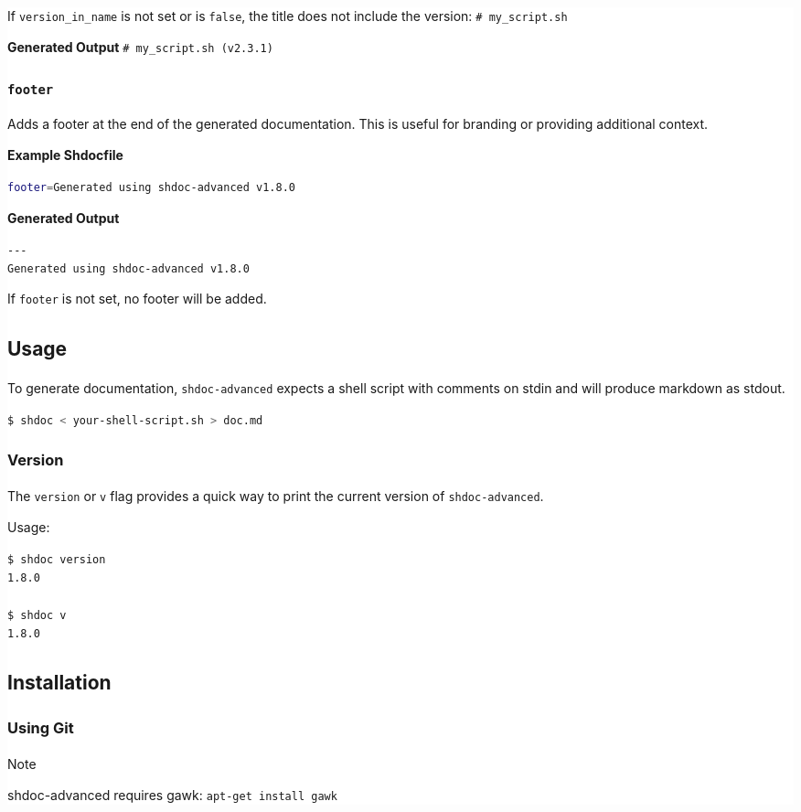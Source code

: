 If `version_in_name` is not set or is `false`, the title does not include the version:
`# my_script.sh`

**Generated Output**
`# my_script.sh (v2.3.1)`

### `footer`

Adds a footer at the end of the generated documentation. This is useful for branding or providing additional context.

**Example Shdocfile**

```bash
footer=Generated using shdoc-advanced v1.8.0
```

**Generated Output**
```bash
---
Generated using shdoc-advanced v1.8.0
```

If `footer` is not set, no footer will be added.


## Usage

To generate documentation, `shdoc-advanced` expects a shell script with comments on stdin and will produce markdown as stdout.

```bash
$ shdoc < your-shell-script.sh > doc.md
```

### Version

The `version` or `v` flag provides a quick way to print the current version of `shdoc-advanced`.

Usage:

```bash
$ shdoc version
1.8.0

$ shdoc v
1.8.0
```


## Installation

### Using Git

> [!NOTE]
> shdoc-advanced requires gawk: `apt-get install gawk`
